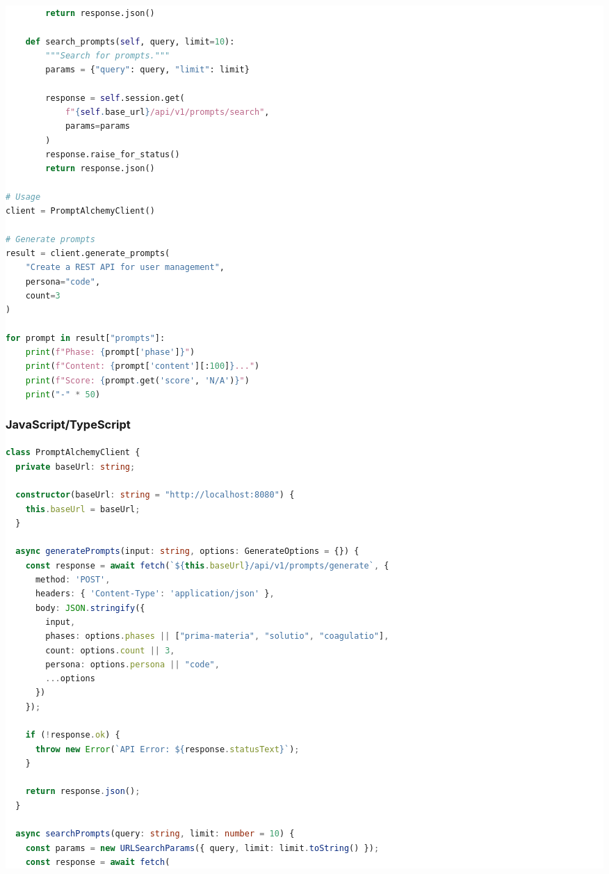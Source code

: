 ```python
        return response.json()
    
    def search_prompts(self, query, limit=10):
        """Search for prompts."""
        params = {"query": query, "limit": limit}
        
        response = self.session.get(
            f"{self.base_url}/api/v1/prompts/search",
            params=params
        )
        response.raise_for_status()
        return response.json()

# Usage
client = PromptAlchemyClient()

# Generate prompts
result = client.generate_prompts(
    "Create a REST API for user management",
    persona="code",
    count=3
)

for prompt in result["prompts"]:
    print(f"Phase: {prompt['phase']}")
    print(f"Content: {prompt['content'][:100]}...")
    print(f"Score: {prompt.get('score', 'N/A')}")
    print("-" * 50)
```

### JavaScript/TypeScript

```typescript
class PromptAlchemyClient {
  private baseUrl: string;

  constructor(baseUrl: string = "http://localhost:8080") {
    this.baseUrl = baseUrl;
  }

  async generatePrompts(input: string, options: GenerateOptions = {}) {
    const response = await fetch(`${this.baseUrl}/api/v1/prompts/generate`, {
      method: 'POST',
      headers: { 'Content-Type': 'application/json' },
      body: JSON.stringify({
        input,
        phases: options.phases || ["prima-materia", "solutio", "coagulatio"],
        count: options.count || 3,
        persona: options.persona || "code",
        ...options
      })
    });

    if (!response.ok) {
      throw new Error(`API Error: ${response.statusText}`);
    }

    return response.json();
  }

  async searchPrompts(query: string, limit: number = 10) {
    const params = new URLSearchParams({ query, limit: limit.toString() });
    const response = await fetch(
```